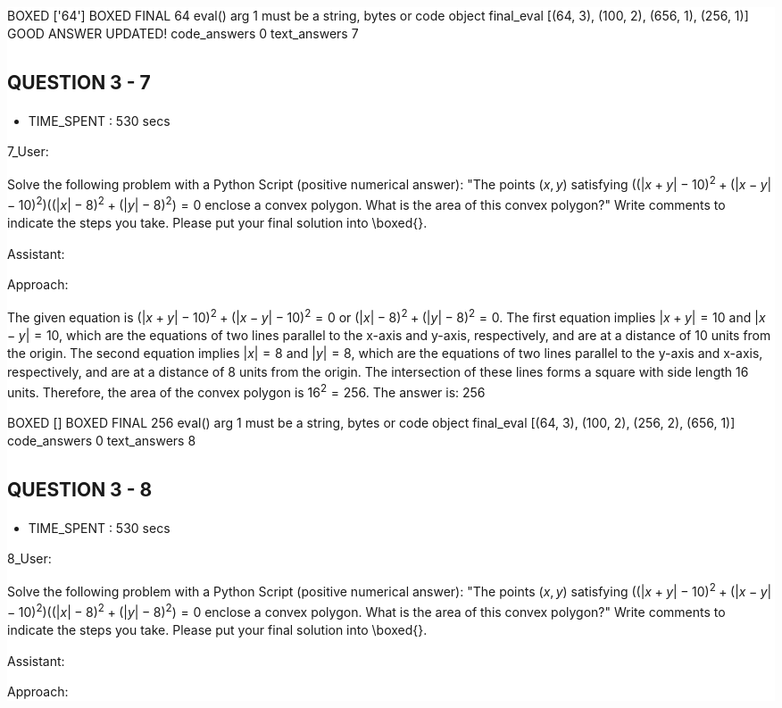 BOXED ['64']
BOXED FINAL 64
eval() arg 1 must be a string, bytes or code object final_eval
[(64, 3), (100, 2), (656, 1), (256, 1)]
GOOD ANSWER UPDATED!
code_answers 0 text_answers 7



## QUESTION 3 - 7 
- TIME_SPENT : 530 secs

7_User:

Solve the following problem with a Python Script (positive numerical answer):
"The points $\left(x, y\right)$ satisfying $((\vert x + y \vert - 10)^2 + ( \vert x - y \vert - 10)^2)((\vert x \vert - 8)^2 + ( \vert y \vert - 8)^2) = 0$ enclose a convex polygon. What is the area of this convex polygon?"
Write comments to indicate the steps you take. Please put your final solution into \boxed{}.

Assistant:

Approach:



The given equation is $(\vert x + y \vert - 10)^2 + ( \vert x - y \vert - 10)^2 = 0$ or $(\vert x \vert - 8)^2 + ( \vert y \vert - 8)^2 = 0$. The first equation implies $\vert x + y \vert = 10$ and $\vert x - y \vert = 10$, which are the equations of two lines parallel to the x-axis and y-axis, respectively, and are at a distance of 10 units from the origin. The second equation implies $\vert x \vert = 8$ and $\vert y \vert = 8$, which are the equations of two lines parallel to the y-axis and x-axis, respectively, and are at a distance of 8 units from the origin.
The intersection of these lines forms a square with side length 16 units. Therefore, the area of the convex polygon is $16^2 = 256$. The answer is: $256$

BOXED []
BOXED FINAL 256
eval() arg 1 must be a string, bytes or code object final_eval
[(64, 3), (100, 2), (256, 2), (656, 1)]
code_answers 0 text_answers 8



## QUESTION 3 - 8 
- TIME_SPENT : 530 secs

8_User:

Solve the following problem with a Python Script (positive numerical answer):
"The points $\left(x, y\right)$ satisfying $((\vert x + y \vert - 10)^2 + ( \vert x - y \vert - 10)^2)((\vert x \vert - 8)^2 + ( \vert y \vert - 8)^2) = 0$ enclose a convex polygon. What is the area of this convex polygon?"
Write comments to indicate the steps you take. Please put your final solution into \boxed{}.

Assistant:

Approach:
